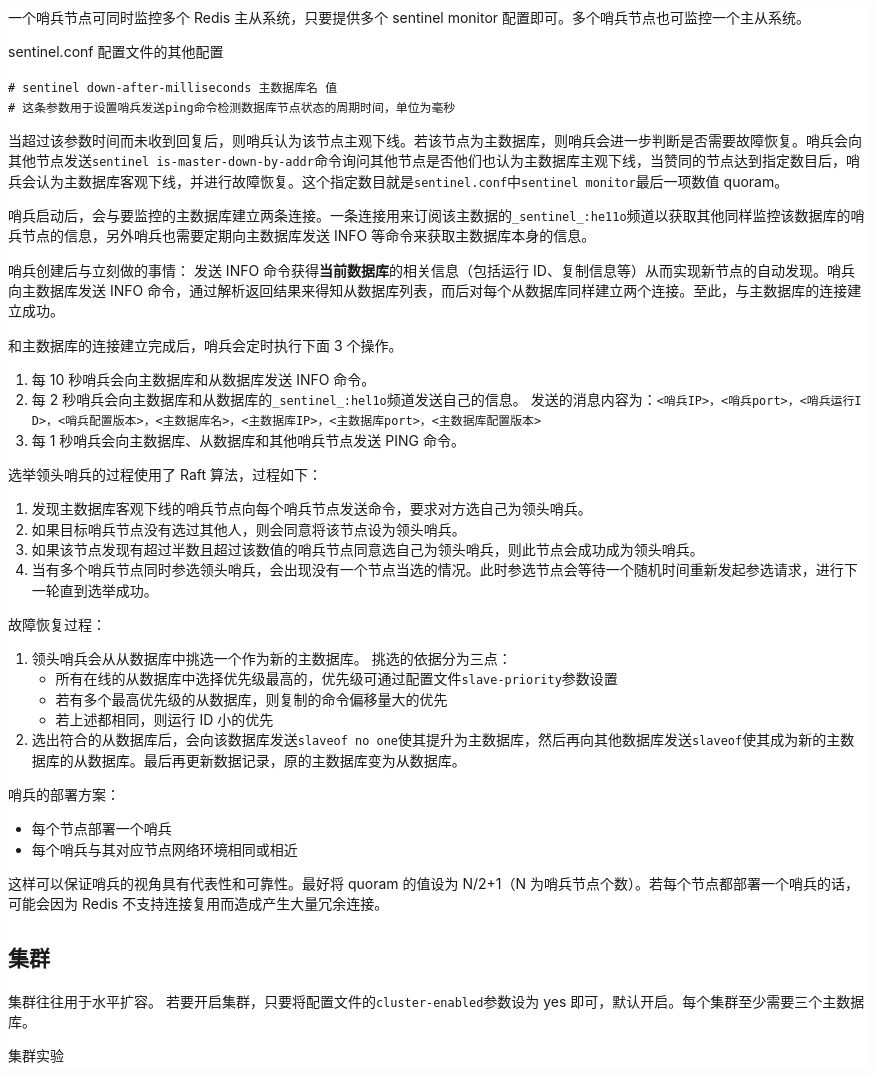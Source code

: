 一个哨兵节点可同时监控多个 Redis 主从系统，只要提供多个 sentinel monitor 配置即可。多个哨兵节点也可监控一个主从系统。

sentinel.conf 配置文件的其他配置

```
# sentinel down-after-milliseconds 主数据库名 值
# 这条参数用于设置哨兵发送ping命令检测数据库节点状态的周期时间，单位为毫秒
```

当超过该参数时间而未收到回复后，则哨兵认为该节点主观下线。若该节点为主数据库，则哨兵会进一步判断是否需要故障恢复。哨兵会向其他节点发送`sentinel is-master-down-by-addr`命令询问其他节点是否他们也认为主数据库主观下线，当赞同的节点达到指定数目后，哨兵会认为主数据库客观下线，并进行故障恢复。这个指定数目就是`sentinel.conf`中`sentinel monitor`最后一项数值 quoram。

哨兵启动后，会与要监控的主数据库建立两条连接。一条连接用来订阅该主数据的`_sentinel_:he11o`频道以获取其他同样监控该数据库的哨兵节点的信息，另外哨兵也需要定期向主数据库发送 INFO 等命令来获取主数据库本身的信息。

哨兵创建后与立刻做的事情：
发送 INFO 命令获得**当前数据库**的相关信息（包括运行 ID、复制信息等）从而实现新节点的自动发现。哨兵向主数据库发送 INFO 命令，通过解析返回结果来得知从数据库列表，而后对每个从数据库同样建立两个连接。至此，与主数据库的连接建立成功。

和主数据库的连接建立完成后，哨兵会定时执行下面 3 个操作。

1. 每 10 秒哨兵会向主数据库和从数据库发送 INFO 命令。
2. 每 2 秒哨兵会向主数据库和从数据库的`_sentinel_:hel1o`频道发送自己的信息。
   发送的消息内容为：`<哨兵IP>，<哨兵port>，<哨兵运行ID>，<哨兵配置版本>，<主数据库名>，<主数据库IP>，<主数据库port>，<主数据库配置版本>`
3. 每 1 秒哨兵会向主数据库、从数据库和其他哨兵节点发送 PING 命令。

选举领头哨兵的过程使用了 Raft 算法，过程如下：

1. 发现主数据库客观下线的哨兵节点向每个哨兵节点发送命令，要求对方选自己为领头哨兵。
2. 如果目标哨兵节点没有选过其他人，则会同意将该节点设为领头哨兵。
3. 如果该节点发现有超过半数且超过该数值的哨兵节点同意选自己为领头哨兵，则此节点会成功成为领头哨兵。
4. 当有多个哨兵节点同时参选领头哨兵，会出现没有一个节点当选的情况。此时参选节点会等待一个随机时间重新发起参选请求，进行下一轮直到选举成功。

故障恢复过程：

1. 领头哨兵会从从数据库中挑选一个作为新的主数据库。
   挑选的依据分为三点：
   - 所有在线的从数据库中选择优先级最高的，优先级可通过配置文件`slave-priority`参数设置
   - 若有多个最高优先级的从数据库，则复制的命令偏移量大的优先
   - 若上述都相同，则运行 ID 小的优先
2. 选出符合的从数据库后，会向该数据库发送`slaveof no one`使其提升为主数据库，然后再向其他数据库发送`slaveof`使其成为新的主数据库的从数据库。最后再更新数据记录，原的主数据库变为从数据库。

哨兵的部署方案：

- 每个节点部署一个哨兵
- 每个哨兵与其对应节点网络环境相同或相近

这样可以保证哨兵的视角具有代表性和可靠性。最好将 quoram 的值设为 N/2+1（N 为哨兵节点个数）。若每个节点都部署一个哨兵的话，可能会因为 Redis 不支持连接复用而造成产生大量冗余连接。

## 集群

集群往往用于水平扩容。
若要开启集群，只要将配置文件的`cluster-enabled`参数设为 yes 即可，默认开启。每个集群至少需要三个主数据库。

集群实验
